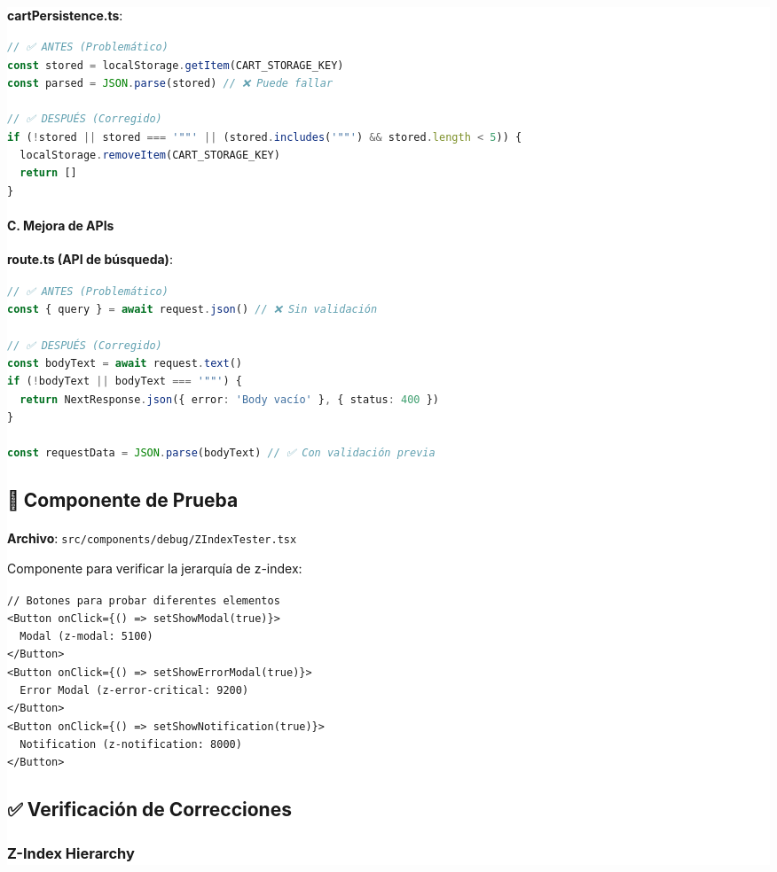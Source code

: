 **cartPersistence.ts**:

```typescript
// ✅ ANTES (Problemático)
const stored = localStorage.getItem(CART_STORAGE_KEY)
const parsed = JSON.parse(stored) // ❌ Puede fallar

// ✅ DESPUÉS (Corregido)
if (!stored || stored === '""' || (stored.includes('""') && stored.length < 5)) {
  localStorage.removeItem(CART_STORAGE_KEY)
  return []
}
```

#### C. Mejora de APIs

**route.ts (API de búsqueda)**:

```typescript
// ✅ ANTES (Problemático)
const { query } = await request.json() // ❌ Sin validación

// ✅ DESPUÉS (Corregido)
const bodyText = await request.text()
if (!bodyText || bodyText === '""') {
  return NextResponse.json({ error: 'Body vacío' }, { status: 400 })
}

const requestData = JSON.parse(bodyText) // ✅ Con validación previa
```

## 🧪 Componente de Prueba

**Archivo**: `src/components/debug/ZIndexTester.tsx`

Componente para verificar la jerarquía de z-index:

```tsx
// Botones para probar diferentes elementos
<Button onClick={() => setShowModal(true)}>
  Modal (z-modal: 5100)
</Button>
<Button onClick={() => setShowErrorModal(true)}>
  Error Modal (z-error-critical: 9200)
</Button>
<Button onClick={() => setShowNotification(true)}>
  Notification (z-notification: 8000)
</Button>
```

## ✅ Verificación de Correcciones

### Z-Index Hierarchy
